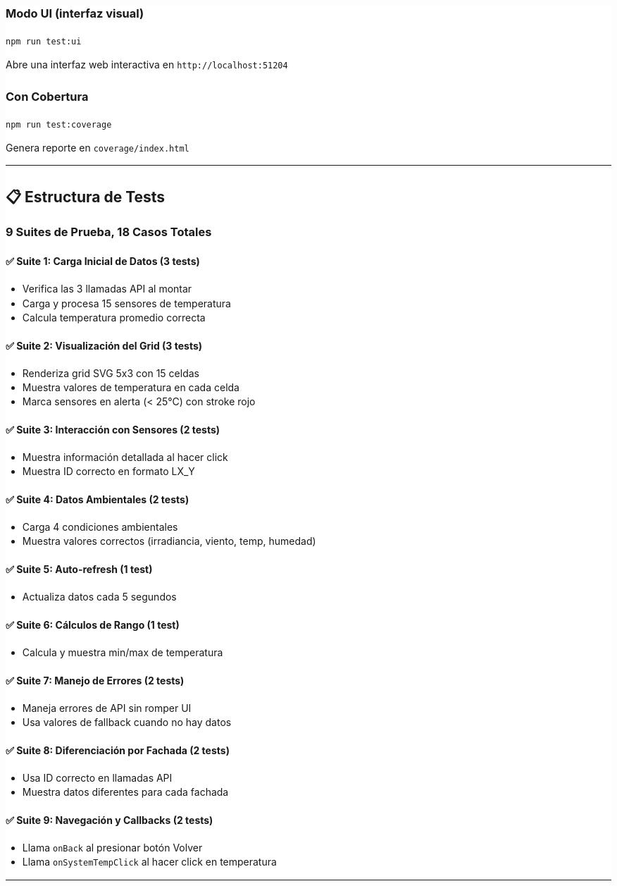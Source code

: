 ### Modo UI (interfaz visual)
```bash
npm run test:ui
```
Abre una interfaz web interactiva en `http://localhost:51204`

### Con Cobertura
```bash
npm run test:coverage
```
Genera reporte en `coverage/index.html`

---

## 📋 Estructura de Tests

### 9 Suites de Prueba, 18 Casos Totales

#### ✅ Suite 1: Carga Inicial de Datos (3 tests)
- Verifica las 3 llamadas API al montar
- Carga y procesa 15 sensores de temperatura
- Calcula temperatura promedio correcta

#### ✅ Suite 2: Visualización del Grid (3 tests)
- Renderiza grid SVG 5x3 con 15 celdas
- Muestra valores de temperatura en cada celda
- Marca sensores en alerta (< 25°C) con stroke rojo

#### ✅ Suite 3: Interacción con Sensores (2 tests)
- Muestra información detallada al hacer click
- Muestra ID correcto en formato LX_Y

#### ✅ Suite 4: Datos Ambientales (2 tests)
- Carga 4 condiciones ambientales
- Muestra valores correctos (irradiancia, viento, temp, humedad)

#### ✅ Suite 5: Auto-refresh (1 test)
- Actualiza datos cada 5 segundos

#### ✅ Suite 6: Cálculos de Rango (1 test)
- Calcula y muestra min/max de temperatura

#### ✅ Suite 7: Manejo de Errores (2 tests)
- Maneja errores de API sin romper UI
- Usa valores de fallback cuando no hay datos

#### ✅ Suite 8: Diferenciación por Fachada (2 tests)
- Usa ID correcto en llamadas API
- Muestra datos diferentes para cada fachada

#### ✅ Suite 9: Navegación y Callbacks (2 tests)
- Llama `onBack` al presionar botón Volver
- Llama `onSystemTempClick` al hacer click en temperatura

---